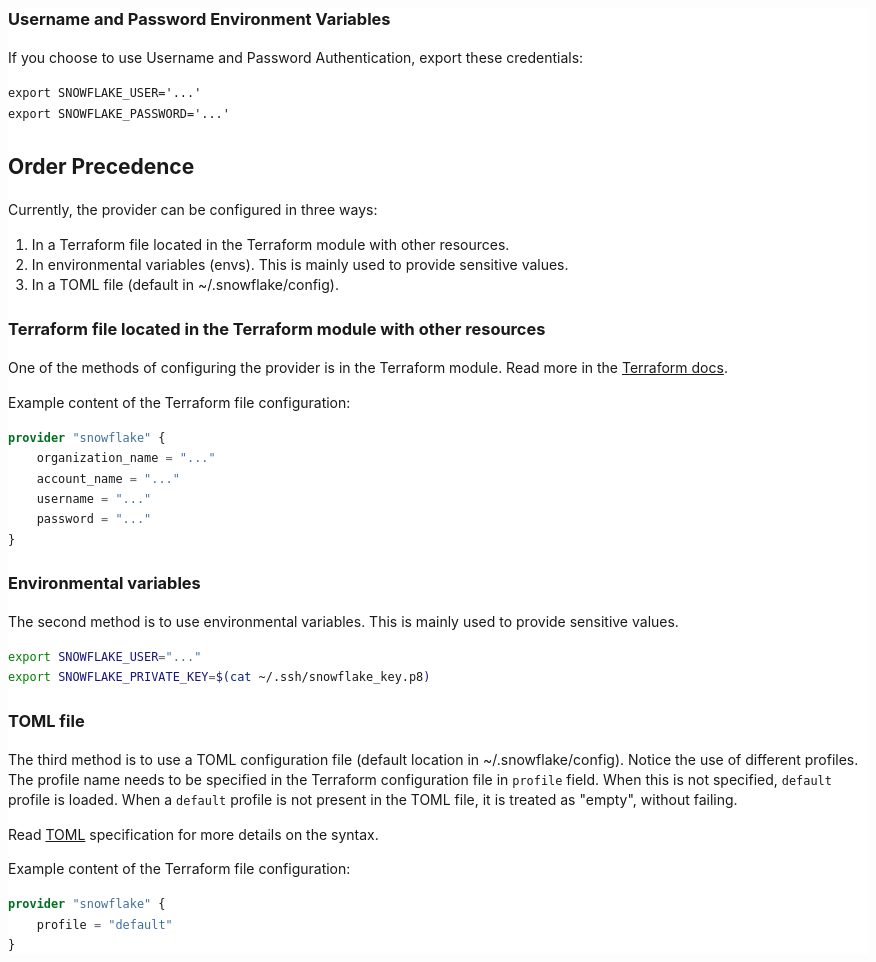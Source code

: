 ### Username and Password Environment Variables

If you choose to use Username and Password Authentication, export these credentials:

```shell
export SNOWFLAKE_USER='...'
export SNOWFLAKE_PASSWORD='...'
```

## Order Precedence

Currently, the provider can be configured in three ways:
1. In a Terraform file located in the Terraform module with other resources.
2. In environmental variables (envs). This is mainly used to provide sensitive values.
3. In a TOML file (default in ~/.snowflake/config).

### Terraform file located in the Terraform module with other resources
One of the methods of configuring the provider is in the Terraform module. Read more in the [Terraform docs](https://developer.hashicorp.com/terraform/language/providers/configuration).

Example content of the Terraform file configuration:

```terraform
provider "snowflake" {
    organization_name = "..."
    account_name = "..."
    username = "..."
    password = "..."
}
```

### Environmental variables
The second method is to use environmental variables. This is mainly used to provide sensitive values.

```bash
export SNOWFLAKE_USER="..."
export SNOWFLAKE_PRIVATE_KEY=$(cat ~/.ssh/snowflake_key.p8)
```

### TOML file
The third method is to use a TOML configuration file (default location in ~/.snowflake/config). Notice the use of different profiles. The profile name needs to be specified in the Terraform configuration file in `profile` field. When this is not specified, `default` profile is loaded.
When a `default` profile is not present in the TOML file, it is treated as "empty", without failing.

Read [TOML](https://toml.io/en/) specification for more details on the syntax.

Example content of the Terraform file configuration:

```terraform
provider "snowflake" {
    profile = "default"
}
```
